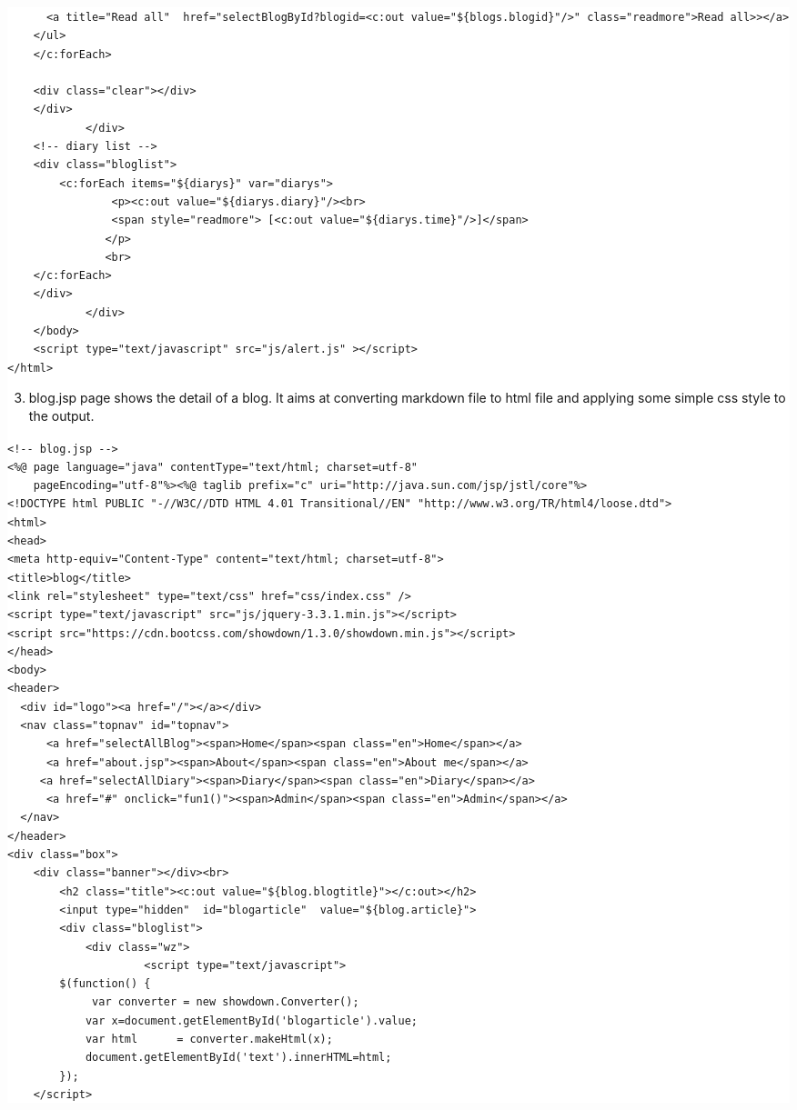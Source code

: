 ```
      <a title="Read all"  href="selectBlogById?blogid=<c:out value="${blogs.blogid}"/>" class="readmore">Read all>></a>
    </ul>
    </c:forEach>
    
    <div class="clear"></div>
    </div>
            </div>
    <!-- diary list -->
    <div class="bloglist">
    	<c:forEach items="${diarys}" var="diarys">
                <p><c:out value="${diarys.diary}"/><br>
                <span style="readmore"> [<c:out value="${diarys.time}"/>]</span>
               </p>
               <br>
    </c:forEach>
    </div>
            </div>
    </body>
    <script type="text/javascript" src="js/alert.js" ></script>
</html>
```

3. blog.jsp page shows the detail of a blog. It aims at converting markdown file to html file and applying some simple css style to the output.

```
<!-- blog.jsp -->
<%@ page language="java" contentType="text/html; charset=utf-8"
    pageEncoding="utf-8"%><%@ taglib prefix="c" uri="http://java.sun.com/jsp/jstl/core"%>
<!DOCTYPE html PUBLIC "-//W3C//DTD HTML 4.01 Transitional//EN" "http://www.w3.org/TR/html4/loose.dtd">
<html>
<head>
<meta http-equiv="Content-Type" content="text/html; charset=utf-8">
<title>blog</title>
<link rel="stylesheet" type="text/css" href="css/index.css" />
<script type="text/javascript" src="js/jquery-3.3.1.min.js"></script>
<script src="https://cdn.bootcss.com/showdown/1.3.0/showdown.min.js"></script>  
</head>
<body>
<header>
  <div id="logo"><a href="/"></a></div>
  <nav class="topnav" id="topnav">
      <a href="selectAllBlog"><span>Home</span><span class="en">Home</span></a>
      <a href="about.jsp"><span>About</span><span class="en">About me</span></a>
     <a href="selectAllDiary"><span>Diary</span><span class="en">Diary</span></a>
      <a href="#" onclick="fun1()"><span>Admin</span><span class="en">Admin</span></a>
  </nav>
</header>
<div class="box">
    <div class="banner"></div><br>
        <h2 class="title"><c:out value="${blog.blogtitle}"></c:out></h2>
        <input type="hidden"  id="blogarticle"  value="${blog.article}"> 
        <div class="bloglist">
            <div class="wz">
                     <script type="text/javascript">  
        $(function() {  
             var converter = new showdown.Converter();  
            var x=document.getElementById('blogarticle').value;
            var html      = converter.makeHtml(x); 
            document.getElementById('text').innerHTML=html;
        });  
    </script> 
```